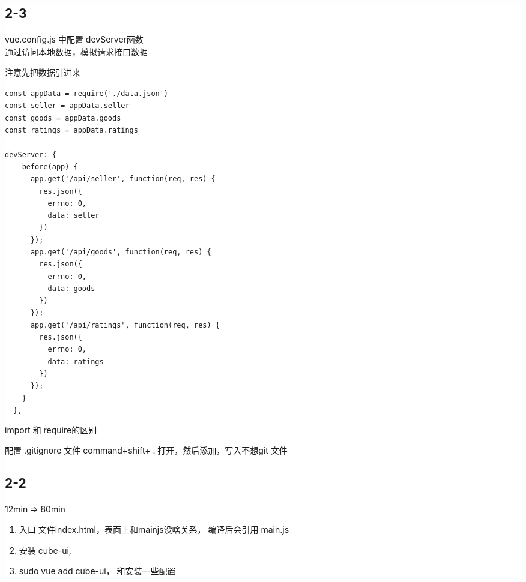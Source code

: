 ## 2-3

vue.config.js 中配置 devServer函数  
通过访问本地数据，模拟请求接口数据  

注意先把数据引进来  

```
const appData = require('./data.json')
const seller = appData.seller
const goods = appData.goods
const ratings = appData.ratings

devServer: {
    before(app) {
      app.get('/api/seller', function(req, res) {
        res.json({
          errno: 0,
          data: seller
        })
      });
      app.get('/api/goods', function(req, res) {
        res.json({
          errno: 0,
          data: goods
        })
      });
      app.get('/api/ratings', function(req, res) {
        res.json({
          errno: 0,
          data: ratings
        })
      });
    }
  },
```

[import 和 require的区别](https://www.zhihu.com/question/56820346/answer/150724784)
 

配置 .gitignore 文件
command+shift+ .  打开，然后添加，写入不想git 文件


## 2-2


12min =>  80min


1. 入口 文件index.html，表面上和mainjs没啥关系， 编译后会引用 main.js

2. 安装 cube-ui,  

3. sudo  vue add cube-ui，  和安装一些配置
